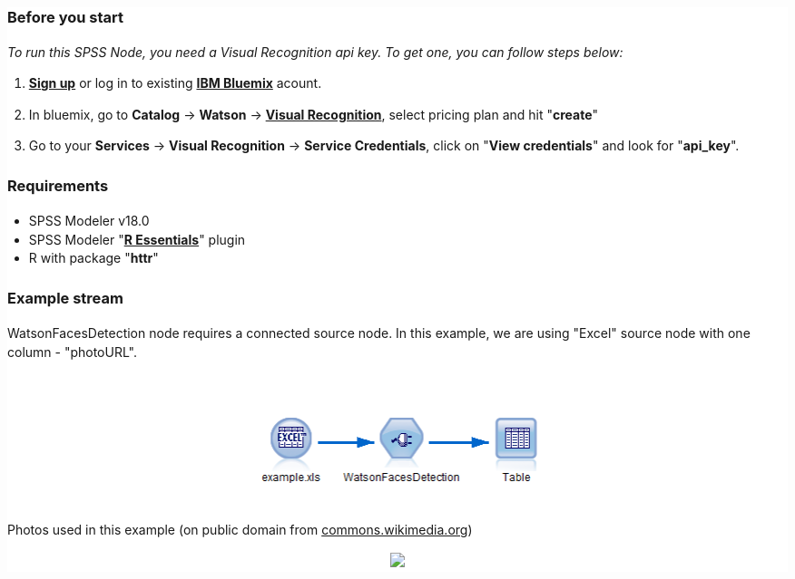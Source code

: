 ### Before you start
_To run this SPSS Node, you need a Visual Recognition api key. To get one, you can follow steps below:_

1. **[Sign up](https://console.ng.bluemix.net/registration/?target=%2Fdashboard%2Fapps)** or log in to existing **[IBM Bluemix](https://console.ng.bluemix.net/)** acount.
	
2. In bluemix, go to **Catalog** -> **Watson** -> **[Visual Recognition](https://console.eu-gb.bluemix.net/catalog/services/visual-recognition/?taxonomyNavigation=apps)**, select pricing plan and hit "**create**"
	
3. Go to your **Services** -> **Visual Recognition** -> **Service Credentials**, click on "**View credentials**" and look for "**api_key**".

### Requirements 

* SPSS Modeler v18.0
* SPSS Modeler "**[R Essentials](https://github.com/IBMPredictiveAnalytics/R_Essentials_Modeler/releases)**" plugin
* R with package "**httr**"

### Example stream

WatsonFacesDetection node requires a connected source node. In this example, we are using "Excel" source node with one column - "photoURL".
<p align="center">
  <img src="img/ExampleStream.png"/ width=650px>
</p>

Photos used in this example (on public domain from [commons.wikimedia.org](https://commons.wikimedia.org/))
<p align="center">
  <img src="img/Amrita_Pritam_(1919_–_2005)_,_in_1948.jpg"/ width=180px>